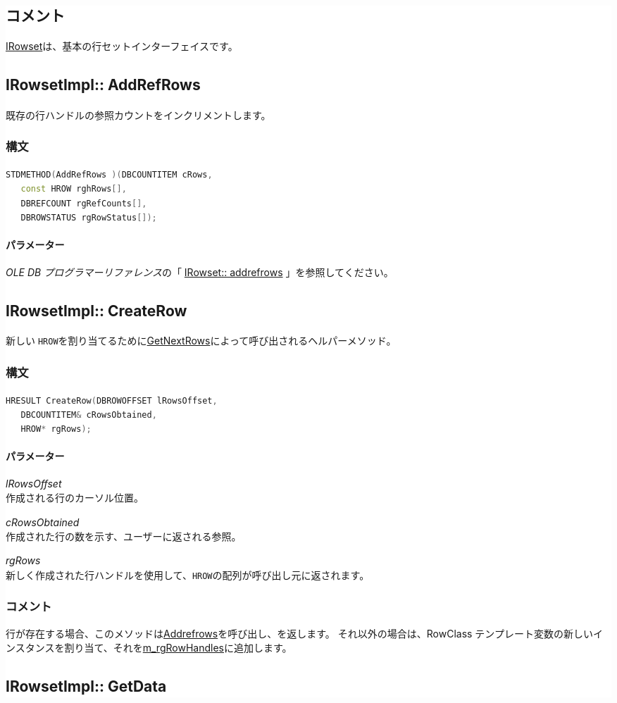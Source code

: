 ## <a name="remarks"></a>コメント

[IRowset](/previous-versions/windows/desktop/ms720986(v=vs.85))は、基本の行セットインターフェイスです。

## <a name="irowsetimpladdrefrows"></a><a name="addrefrows"></a>IRowsetImpl:: AddRefRows

既存の行ハンドルの参照カウントをインクリメントします。

### <a name="syntax"></a>構文

```cpp
STDMETHOD(AddRefRows )(DBCOUNTITEM cRows,
   const HROW rghRows[],
   DBREFCOUNT rgRefCounts[],
   DBROWSTATUS rgRowStatus[]);
```

#### <a name="parameters"></a>パラメーター

*OLE DB プログラマーリファレンス*の「 [IRowset:: addrefrows](/previous-versions/windows/desktop/ms719619(v=vs.85)) 」を参照してください。

## <a name="irowsetimplcreaterow"></a><a name="createrow"></a>IRowsetImpl:: CreateRow

新しい `HROW`を割り当てるために[GetNextRows](../../data/oledb/irowsetimpl-getnextrows.md)によって呼び出されるヘルパーメソッド。

### <a name="syntax"></a>構文

```cpp
HRESULT CreateRow(DBROWOFFSET lRowsOffset,
   DBCOUNTITEM& cRowsObtained,
   HROW* rgRows);
```

#### <a name="parameters"></a>パラメーター

*lRowsOffset*<br/>
作成される行のカーソル位置。

*cRowsObtained*<br/>
作成された行の数を示す、ユーザーに返される参照。

*rgRows*<br/>
新しく作成された行ハンドルを使用して、`HROW`の配列が呼び出し元に返されます。

### <a name="remarks"></a>コメント

行が存在する場合、このメソッドは[Addrefrows](../../data/oledb/irowsetimpl-addrefrows.md)を呼び出し、を返します。 それ以外の場合は、RowClass テンプレート変数の新しいインスタンスを割り当て、それを[m_rgRowHandles](../../data/oledb/irowsetimpl-m-rgrowhandles.md)に追加します。

## <a name="irowsetimplgetdata"></a><a name="getdata"></a>IRowsetImpl:: GetData
